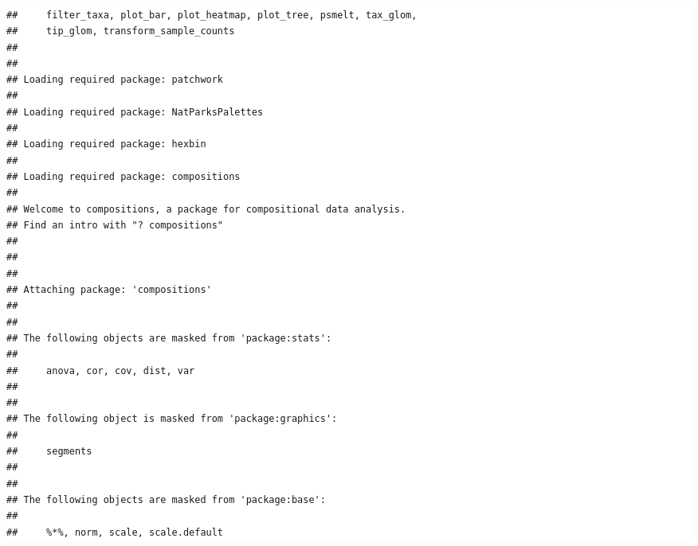     ##     filter_taxa, plot_bar, plot_heatmap, plot_tree, psmelt, tax_glom,
    ##     tip_glom, transform_sample_counts
    ## 
    ## 
    ## Loading required package: patchwork
    ## 
    ## Loading required package: NatParksPalettes
    ## 
    ## Loading required package: hexbin
    ## 
    ## Loading required package: compositions
    ## 
    ## Welcome to compositions, a package for compositional data analysis.
    ## Find an intro with "? compositions"
    ## 
    ## 
    ## 
    ## Attaching package: 'compositions'
    ## 
    ## 
    ## The following objects are masked from 'package:stats':
    ## 
    ##     anova, cor, cov, dist, var
    ## 
    ## 
    ## The following object is masked from 'package:graphics':
    ## 
    ##     segments
    ## 
    ## 
    ## The following objects are masked from 'package:base':
    ## 
    ##     %*%, norm, scale, scale.default

